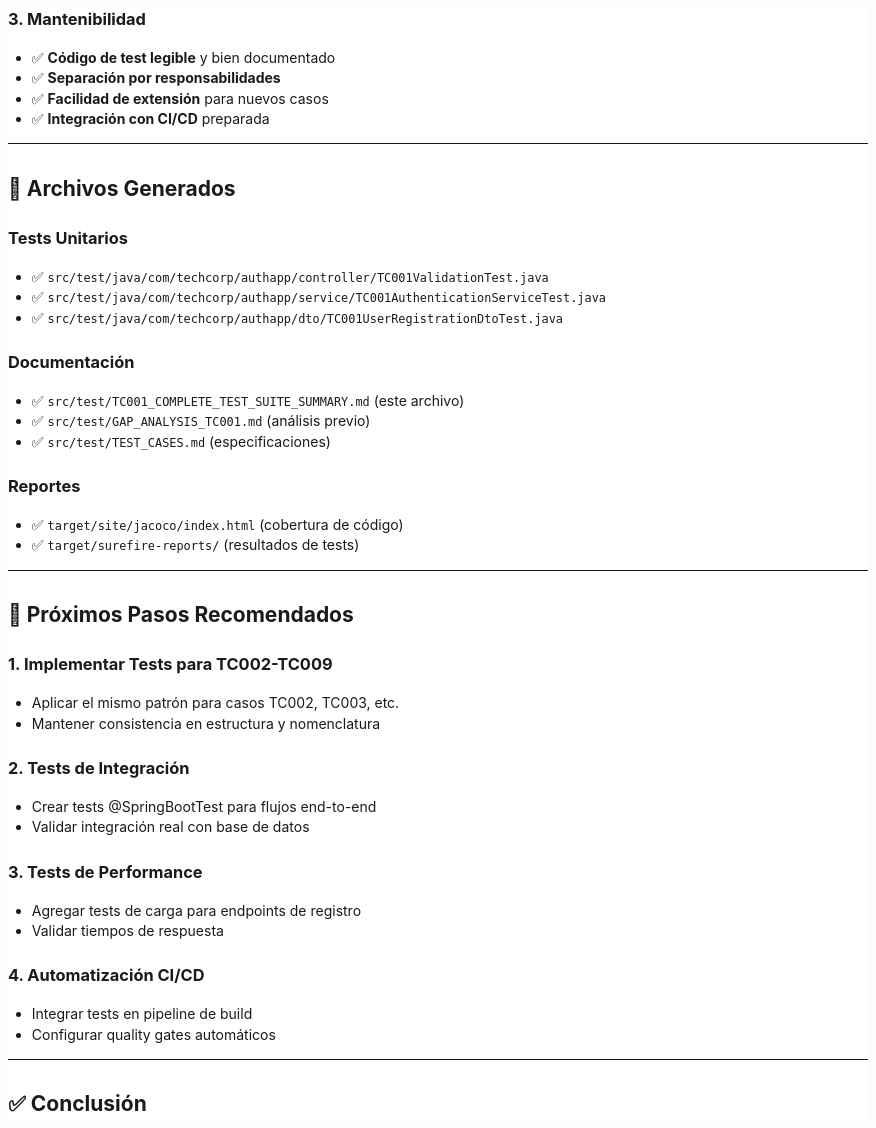 ### **3. Mantenibilidad**
- ✅ **Código de test legible** y bien documentado
- ✅ **Separación por responsabilidades**
- ✅ **Facilidad de extensión** para nuevos casos
- ✅ **Integración con CI/CD** preparada

---

## 📝 **Archivos Generados**

### **Tests Unitarios**
- ✅ `src/test/java/com/techcorp/authapp/controller/TC001ValidationTest.java`
- ✅ `src/test/java/com/techcorp/authapp/service/TC001AuthenticationServiceTest.java`  
- ✅ `src/test/java/com/techcorp/authapp/dto/TC001UserRegistrationDtoTest.java`

### **Documentación**
- ✅ `src/test/TC001_COMPLETE_TEST_SUITE_SUMMARY.md` (este archivo)
- ✅ `src/test/GAP_ANALYSIS_TC001.md` (análisis previo)
- ✅ `src/test/TEST_CASES.md` (especificaciones)

### **Reportes**
- ✅ `target/site/jacoco/index.html` (cobertura de código)
- ✅ `target/surefire-reports/` (resultados de tests)

---

## 🎯 **Próximos Pasos Recomendados**

### **1. Implementar Tests para TC002-TC009**
- Aplicar el mismo patrón para casos TC002, TC003, etc.
- Mantener consistencia en estructura y nomenclatura

### **2. Tests de Integración**
- Crear tests @SpringBootTest para flujos end-to-end
- Validar integración real con base de datos

### **3. Tests de Performance**
- Agregar tests de carga para endpoints de registro
- Validar tiempos de respuesta

### **4. Automatización CI/CD**
- Integrar tests en pipeline de build
- Configurar quality gates automáticos

---

## ✅ **Conclusión**
